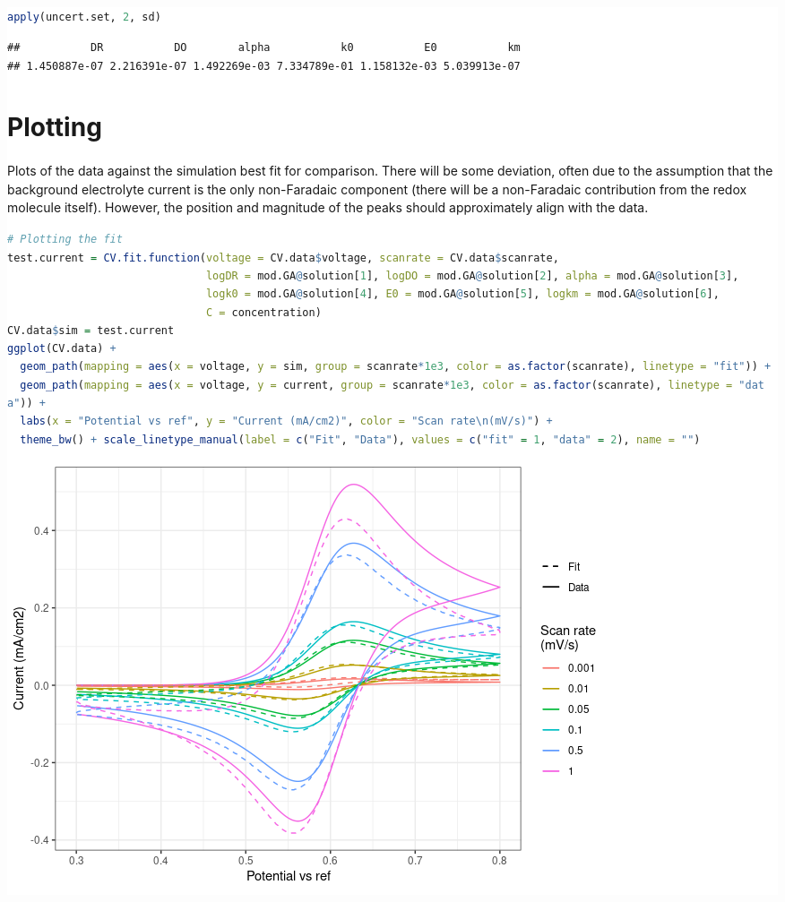 ``` r
apply(uncert.set, 2, sd)
```

    ##           DR           DO        alpha           k0           E0           km 
    ## 1.450887e-07 2.216391e-07 1.492269e-03 7.334789e-01 1.158132e-03 5.039913e-07

# Plotting

Plots of the data against the simulation best fit for comparison. There
will be some deviation, often due to the assumption that the background
electrolyte current is the only non-Faradaic component (there will be a
non-Faradaic contribution from the redox molecule itself). However, the
position and magnitude of the peaks should approximately align with the
data.

``` r
# Plotting the fit
test.current = CV.fit.function(voltage = CV.data$voltage, scanrate = CV.data$scanrate,
                               logDR = mod.GA@solution[1], logDO = mod.GA@solution[2], alpha = mod.GA@solution[3], 
                               logk0 = mod.GA@solution[4], E0 = mod.GA@solution[5], logkm = mod.GA@solution[6],
                               C = concentration)
CV.data$sim = test.current
ggplot(CV.data) +
  geom_path(mapping = aes(x = voltage, y = sim, group = scanrate*1e3, color = as.factor(scanrate), linetype = "fit")) +
  geom_path(mapping = aes(x = voltage, y = current, group = scanrate*1e3, color = as.factor(scanrate), linetype = "data")) +
  labs(x = "Potential vs ref", y = "Current (mA/cm2)", color = "Scan rate\n(mV/s)") +
  theme_bw() + scale_linetype_manual(label = c("Fit", "Data"), values = c("fit" = 1, "data" = 2), name = "")
```

![](CVFit_Rxn_files/figure-markdown_github/unnamed-chunk-6-1.png)
